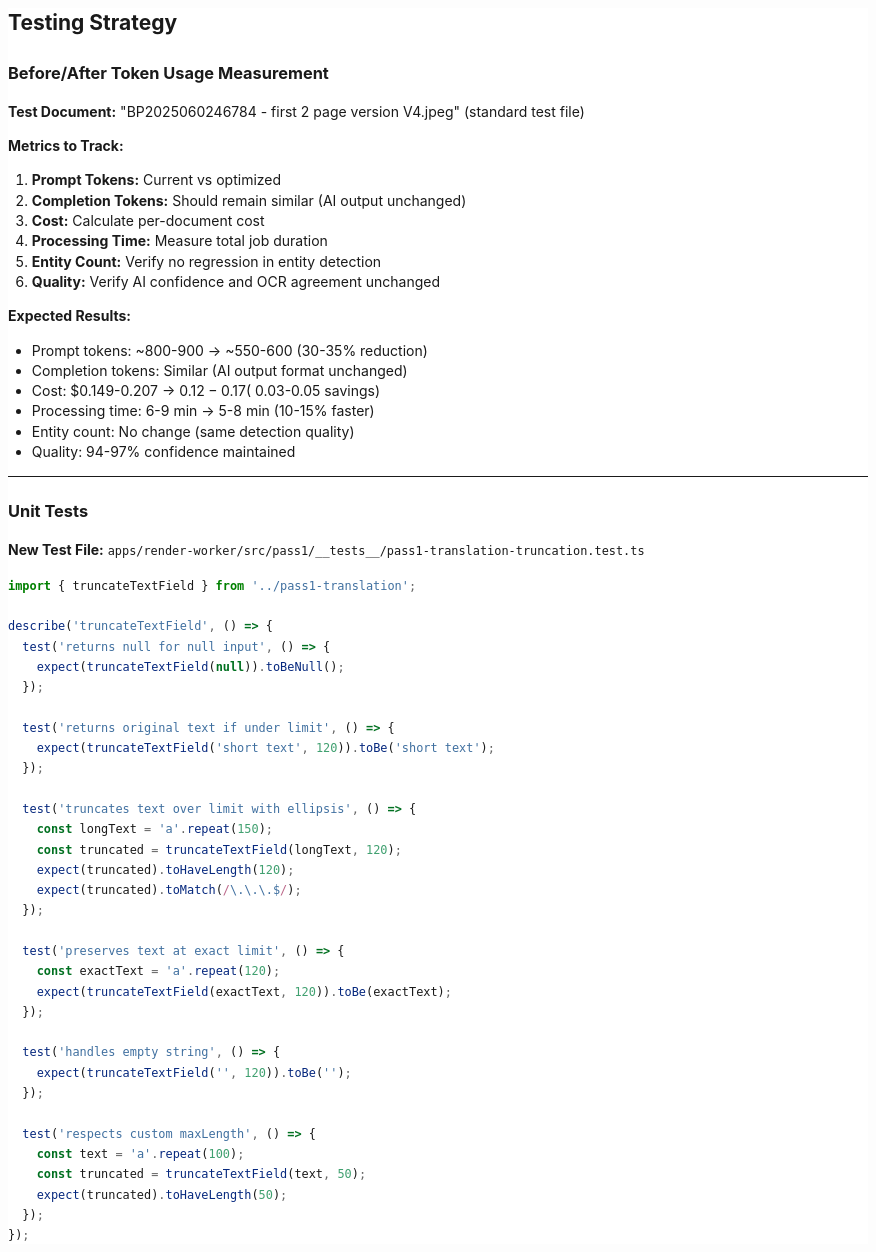 
## Testing Strategy

### Before/After Token Usage Measurement

**Test Document:** "BP2025060246784 - first 2 page version V4.jpeg" (standard test file)

**Metrics to Track:**
1. **Prompt Tokens:** Current vs optimized
2. **Completion Tokens:** Should remain similar (AI output unchanged)
3. **Cost:** Calculate per-document cost
4. **Processing Time:** Measure total job duration
5. **Entity Count:** Verify no regression in entity detection
6. **Quality:** Verify AI confidence and OCR agreement unchanged

**Expected Results:**
- Prompt tokens: ~800-900 → ~550-600 (30-35% reduction)
- Completion tokens: Similar (AI output format unchanged)
- Cost: $0.149-0.207 → $0.12-0.17 (~$0.03-0.05 savings)
- Processing time: 6-9 min → 5-8 min (10-15% faster)
- Entity count: No change (same detection quality)
- Quality: 94-97% confidence maintained

---

### Unit Tests

**New Test File:** `apps/render-worker/src/pass1/__tests__/pass1-translation-truncation.test.ts`

```typescript
import { truncateTextField } from '../pass1-translation';

describe('truncateTextField', () => {
  test('returns null for null input', () => {
    expect(truncateTextField(null)).toBeNull();
  });

  test('returns original text if under limit', () => {
    expect(truncateTextField('short text', 120)).toBe('short text');
  });

  test('truncates text over limit with ellipsis', () => {
    const longText = 'a'.repeat(150);
    const truncated = truncateTextField(longText, 120);
    expect(truncated).toHaveLength(120);
    expect(truncated).toMatch(/\.\.\.$/);
  });

  test('preserves text at exact limit', () => {
    const exactText = 'a'.repeat(120);
    expect(truncateTextField(exactText, 120)).toBe(exactText);
  });

  test('handles empty string', () => {
    expect(truncateTextField('', 120)).toBe('');
  });

  test('respects custom maxLength', () => {
    const text = 'a'.repeat(100);
    const truncated = truncateTextField(text, 50);
    expect(truncated).toHaveLength(50);
  });
});
```

